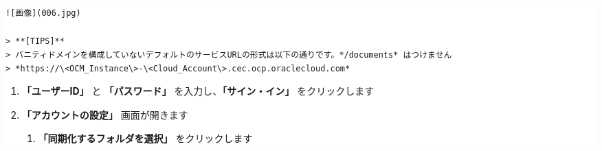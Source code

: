     ![画像](006.jpg)

    > **[TIPS]**  
    > バニティドメインを構成していないデフォルトのサービスURLの形式は以下の通りです。*/documents* はつけません  
    > *https://\<OCM_Instance\>-\<Cloud_Account\>.cec.ocp.oraclecloud.com*


1. **「ユーザーID」** と **「パスワード」** を入力し、**「サイン・イン」** をクリックします


1. **「アカウントの設定」** 画面が開きます

    1. **「同期化するフォルダを選択」** をクリックします
